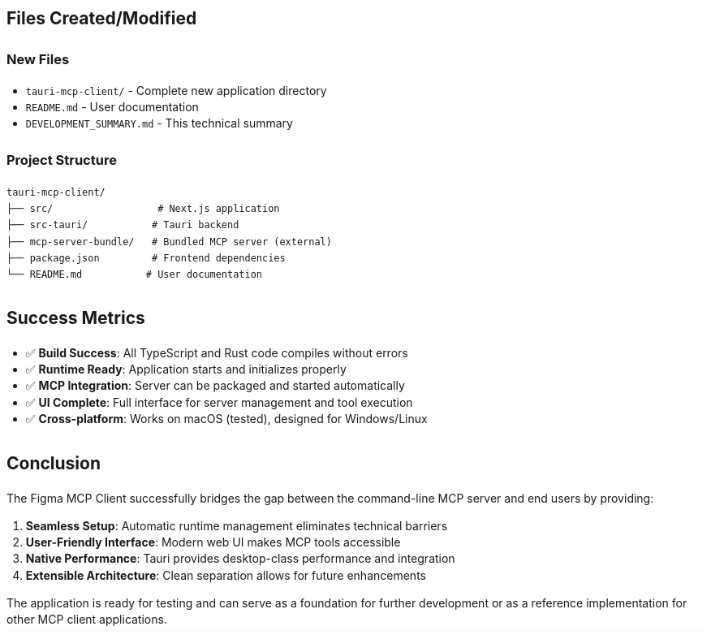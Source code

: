 ## Files Created/Modified

### New Files
- `tauri-mcp-client/` - Complete new application directory
- `README.md` - User documentation
- `DEVELOPMENT_SUMMARY.md` - This technical summary

### Project Structure
```
tauri-mcp-client/
├── src/                  # Next.js application
├── src-tauri/           # Tauri backend
├── mcp-server-bundle/   # Bundled MCP server (external)
├── package.json         # Frontend dependencies
└── README.md           # User documentation
```

## Success Metrics

- ✅ **Build Success**: All TypeScript and Rust code compiles without errors
- ✅ **Runtime Ready**: Application starts and initializes properly
- ✅ **MCP Integration**: Server can be packaged and started automatically
- ✅ **UI Complete**: Full interface for server management and tool execution
- ✅ **Cross-platform**: Works on macOS (tested), designed for Windows/Linux

## Conclusion

The Figma MCP Client successfully bridges the gap between the command-line MCP server and end users by providing:

1. **Seamless Setup**: Automatic runtime management eliminates technical barriers
2. **User-Friendly Interface**: Modern web UI makes MCP tools accessible
3. **Native Performance**: Tauri provides desktop-class performance and integration
4. **Extensible Architecture**: Clean separation allows for future enhancements

The application is ready for testing and can serve as a foundation for further development or as a reference implementation for other MCP client applications.
